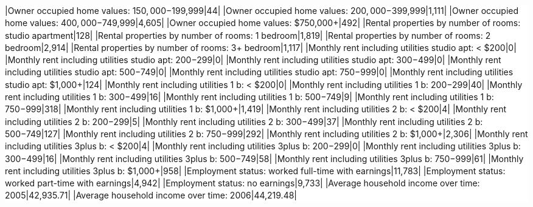 |Owner occupied home values: $150,000-$199,999|44|
|Owner occupied home values: $200,000-$399,999|1,111|
|Owner occupied home values: $400,000-$749,999|4,605|
|Owner occupied home values: $750,000+|492|
|Rental properties by number of rooms: studio apartment|128|
|Rental properties by number of rooms: 1 bedroom|1,819|
|Rental properties by number of rooms: 2 bedroom|2,914|
|Rental properties by number of rooms: 3+ bedroom|1,117|
|Monthly rent including utilities studio apt: < $200|0|
|Monthly rent including utilities studio apt: $200-$299|0|
|Monthly rent including utilities studio apt: $300-$499|0|
|Monthly rent including utilities studio apt: $500-$749|0|
|Monthly rent including utilities studio apt: $750-$999|0|
|Monthly rent including utilities studio apt: $1,000+|124|
|Monthly rent including utilities 1 b: < $200|0|
|Monthly rent including utilities 1 b: $200-$299|40|
|Monthly rent including utilities 1 b: $300-$499|16|
|Monthly rent including utilities 1 b: $500-$749|9|
|Monthly rent including utilities 1 b: $750-$999|318|
|Monthly rent including utilities 1 b: $1,000+|1,419|
|Monthly rent including utilities 2 b: < $200|4|
|Monthly rent including utilities 2 b: $200-$299|5|
|Monthly rent including utilities 2 b: $300-$499|37|
|Monthly rent including utilities 2 b: $500-$749|127|
|Monthly rent including utilities 2 b: $750-$999|292|
|Monthly rent including utilities 2 b: $1,000+|2,306|
|Monthly rent including utilities 3plus b: < $200|4|
|Monthly rent including utilities 3plus b: $200-$299|0|
|Monthly rent including utilities 3plus b: $300-$499|16|
|Monthly rent including utilities 3plus b: $500-$749|58|
|Monthly rent including utilities 3plus b: $750-$999|61|
|Monthly rent including utilities 3plus b: $1,000+|958|
|Employment status: worked full-time with earnings|11,783|
|Employment status: worked part-time with earnings|4,942|
|Employment status: no earnings|9,733|
|Average household income over time: 2005|42,935.71|
|Average household income over time: 2006|44,219.48|